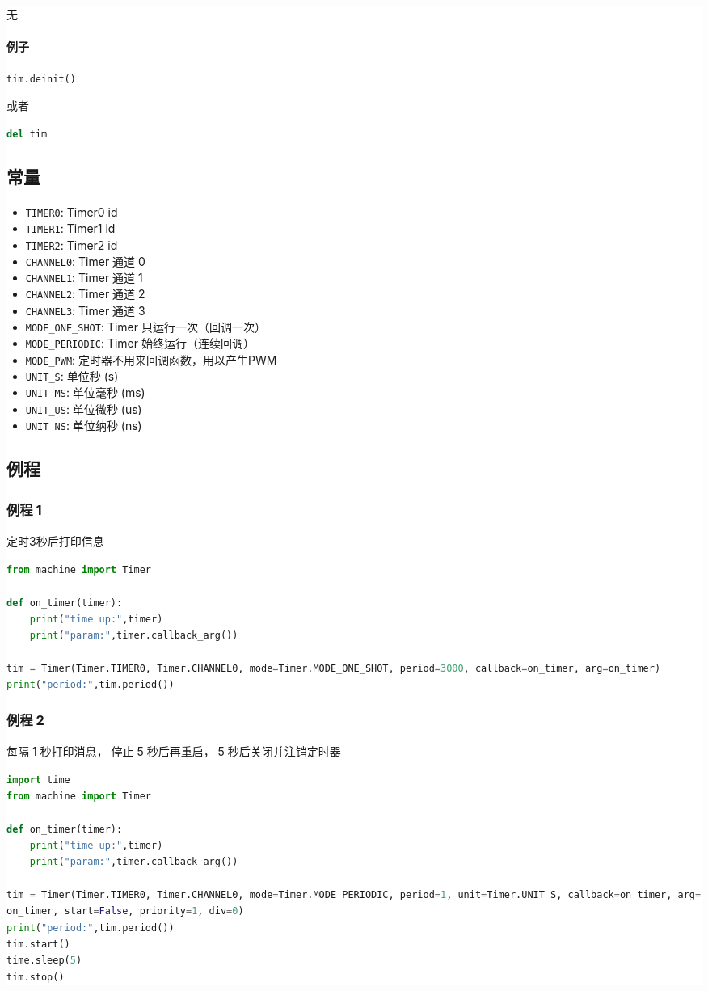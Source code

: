 无

#### 例子

```python
tim.deinit()
```
或者
```python
del tim
```

## 常量

* `TIMER0`: Timer0 id
* `TIMER1`: Timer1 id
* `TIMER2`: Timer2 id
* `CHANNEL0`: Timer 通道 0
* `CHANNEL1`: Timer 通道 1
* `CHANNEL2`: Timer 通道 2
* `CHANNEL3`: Timer 通道 3
* `MODE_ONE_SHOT`: Timer 只运行一次（回调一次）
* `MODE_PERIODIC`: Timer 始终运行（连续回调）
* `MODE_PWM`: 定时器不用来回调函数，用以产生PWM
* `UNIT_S`:  单位秒 (s)
* `UNIT_MS`: 单位毫秒 (ms)
* `UNIT_US`: 单位微秒 (us)
* `UNIT_NS`: 单位纳秒 (ns)


## 例程

### 例程 1

定时3秒后打印信息

```python
from machine import Timer

def on_timer(timer):
    print("time up:",timer)
    print("param:",timer.callback_arg())

tim = Timer(Timer.TIMER0, Timer.CHANNEL0, mode=Timer.MODE_ONE_SHOT, period=3000, callback=on_timer, arg=on_timer)
print("period:",tim.period())
```

### 例程 2

每隔 1 秒打印消息， 停止 5 秒后再重启， 5 秒后关闭并注销定时器

```python
import time
from machine import Timer

def on_timer(timer):
    print("time up:",timer)
    print("param:",timer.callback_arg())

tim = Timer(Timer.TIMER0, Timer.CHANNEL0, mode=Timer.MODE_PERIODIC, period=1, unit=Timer.UNIT_S, callback=on_timer, arg=on_timer, start=False, priority=1, div=0)
print("period:",tim.period())
tim.start()
time.sleep(5)
tim.stop()
```